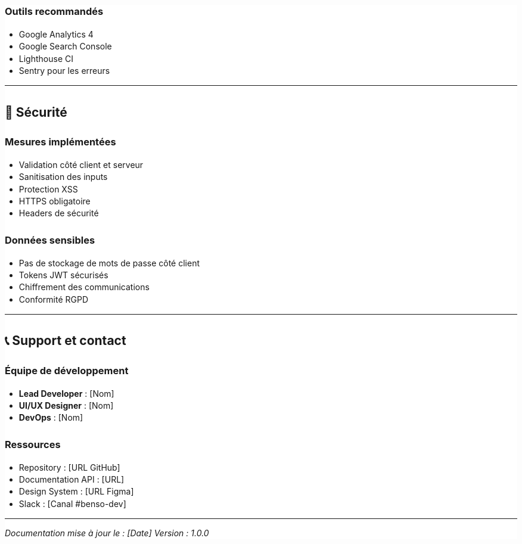 ### Outils recommandés
- Google Analytics 4
- Google Search Console
- Lighthouse CI
- Sentry pour les erreurs

---

## 🔐 Sécurité

### Mesures implémentées
- Validation côté client et serveur
- Sanitisation des inputs
- Protection XSS
- HTTPS obligatoire
- Headers de sécurité

### Données sensibles
- Pas de stockage de mots de passe côté client
- Tokens JWT sécurisés
- Chiffrement des communications
- Conformité RGPD

---

## 📞 Support et contact

### Équipe de développement
- **Lead Developer** : [Nom]
- **UI/UX Designer** : [Nom]
- **DevOps** : [Nom]

### Ressources
- Repository : [URL GitHub]
- Documentation API : [URL]
- Design System : [URL Figma]
- Slack : [Canal #benso-dev]

---

*Documentation mise à jour le : [Date]*
*Version : 1.0.0*